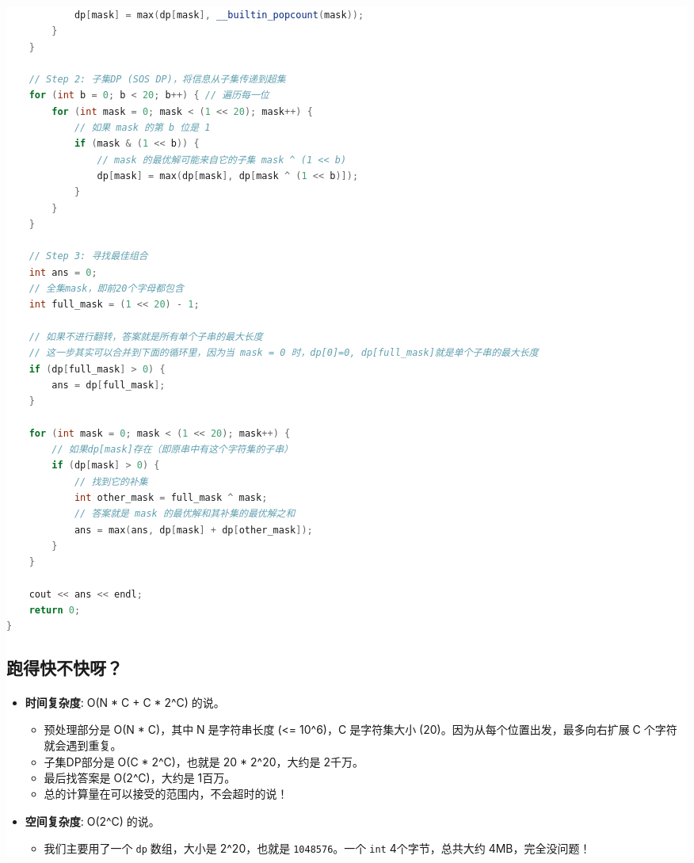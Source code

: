 ```cpp
            dp[mask] = max(dp[mask], __builtin_popcount(mask));
        }
    }

    // Step 2: 子集DP (SOS DP)，将信息从子集传递到超集
    for (int b = 0; b < 20; b++) { // 遍历每一位
        for (int mask = 0; mask < (1 << 20); mask++) {
            // 如果 mask 的第 b 位是 1
            if (mask & (1 << b)) {
                // mask 的最优解可能来自它的子集 mask ^ (1 << b)
                dp[mask] = max(dp[mask], dp[mask ^ (1 << b)]);
            }
        }
    }

    // Step 3: 寻找最佳组合
    int ans = 0;
    // 全集mask，即前20个字母都包含
    int full_mask = (1 << 20) - 1;
    
    // 如果不进行翻转，答案就是所有单个子串的最大长度
    // 这一步其实可以合并到下面的循环里，因为当 mask = 0 时，dp[0]=0, dp[full_mask]就是单个子串的最大长度
    if (dp[full_mask] > 0) {
        ans = dp[full_mask];
    }

    for (int mask = 0; mask < (1 << 20); mask++) {
        // 如果dp[mask]存在（即原串中有这个字符集的子串）
        if (dp[mask] > 0) {
            // 找到它的补集
            int other_mask = full_mask ^ mask;
            // 答案就是 mask 的最优解和其补集的最优解之和
            ans = max(ans, dp[mask] + dp[other_mask]);
        }
    }

    cout << ans << endl;
    return 0;
}
```

## 跑得快不快呀？
- **时间复杂度**: O(N * C + C * 2^C) 的说。
  - 预处理部分是 O(N * C)，其中 N 是字符串长度 (<= 10^6)，C 是字符集大小 (20)。因为从每个位置出发，最多向右扩展 C 个字符就会遇到重复。
  - 子集DP部分是 O(C * 2^C)，也就是 20 * 2^20，大约是 2千万。
  - 最后找答案是 O(2^C)，大约是 1百万。
  - 总的计算量在可以接受的范围内，不会超时的说！

- **空间复杂度**: O(2^C) 的说。
  - 我们主要用了一个 `dp` 数组，大小是 2^20，也就是 `1048576`。一个 `int` 4个字节，总共大约 4MB，完全没问题！
